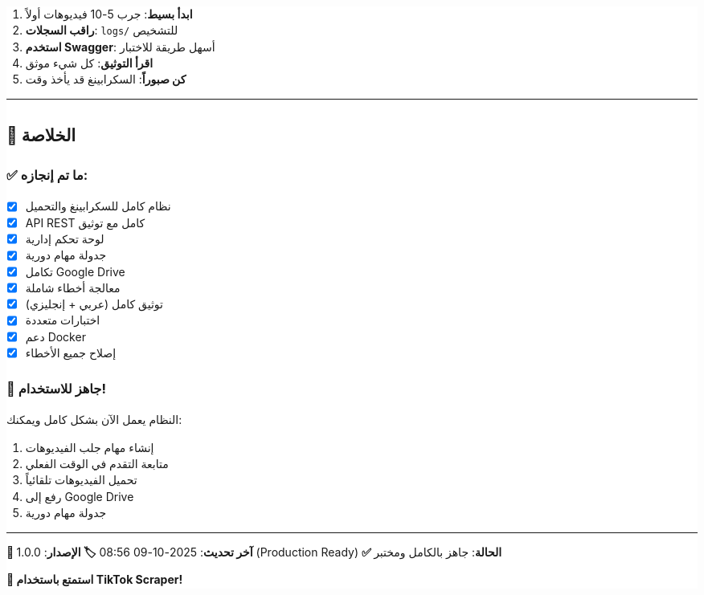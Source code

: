 1. **ابدأ بسيط**: جرب 5-10 فيديوهات أولاً
2. **راقب السجلات**: `logs/` للتشخيص
3. **استخدم Swagger**: أسهل طريقة للاختبار
4. **اقرأ التوثيق**: كل شيء موثق
5. **كن صبوراً**: السكرابينغ قد يأخذ وقت

---

## 🎉 الخلاصة

### ✅ ما تم إنجازه:

- [x] نظام كامل للسكرابينغ والتحميل
- [x] API REST كامل مع توثيق
- [x] لوحة تحكم إدارية
- [x] جدولة مهام دورية
- [x] تكامل Google Drive
- [x] معالجة أخطاء شاملة
- [x] توثيق كامل (عربي + إنجليزي)
- [x] اختبارات متعددة
- [x] دعم Docker
- [x] إصلاح جميع الأخطاء

### 🚀 جاهز للاستخدام!

النظام يعمل الآن بشكل كامل ويمكنك:
1. إنشاء مهام جلب الفيديوهات
2. متابعة التقدم في الوقت الفعلي
3. تحميل الفيديوهات تلقائياً
4. رفع إلى Google Drive
5. جدولة مهام دورية

---

**📅 آخر تحديث**: 2025-10-09 08:56
**🏷️ الإصدار**: 1.0.0 (Production Ready)
**✅ الحالة**: جاهز بالكامل ومختبر

**🎊 استمتع باستخدام TikTok Scraper!**
